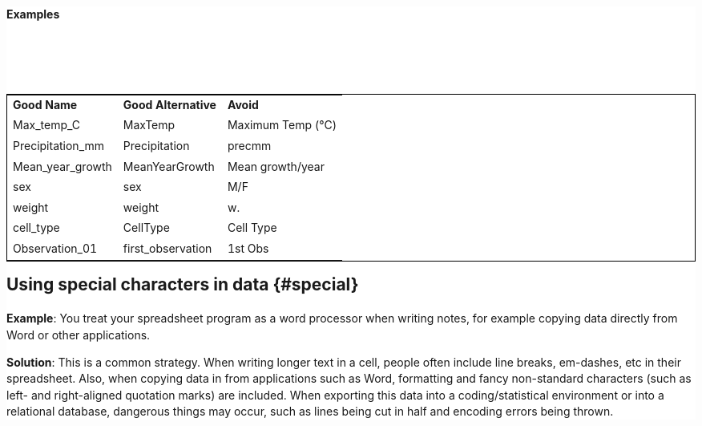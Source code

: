 **Examples**

<table align = "left" style = "width =50%; border: 1px solid black;">
<tr>
	<td> <b>Good Name</b></td> <br />
	<td> <b>Good Alternative </b> </td><br />
	<td> <b>Avoid </b></td><br />
</tr>
<tr>
	<td> Max_temp_C</td>
	<td> MaxTemp </td>
	<td> Maximum Temp (°C) </td>
</tr>
<tr>
	<td> Precipitation_mm</td>
	<td> Precipitation</td>
	<td> precmm </td>
</tr>	
<tr>
	<td> Mean_year_growth</td>
	<td> MeanYearGrowth </td>
	<td> Mean growth/year</td>	
</tr>	
<tr>
	<td> sex </td>
	<td> sex </td>	
	<td> M/F </td>
</tr>
<tr>	
	<td> weight </td>
	<td> weight </td>	
	<td> w.</td>	
</tr>
<tr>	
	<td> cell_type </td>
	<td> CellType </td>
	<td> Cell Type </td>
</tr>
<tr>
	<td> Observation_01 </td>
	<td> first_observation</td>
	<td> 1st Obs</td>
</tr>
</table>

## Using special characters in data {#special}

**Example**: You treat your spreadsheet program as a word processor when writing notes, for example copying data directly from Word or other applications.

**Solution**: This is a common strategy. When writing longer text in a cell, people often include line breaks, em-dashes,
etc in their spreadsheet.  Also, when copying data in from applications such as Word, formatting and fancy non-standard characters (such as left- and right-aligned quotation marks) are included.  When exporting this data into a coding/statistical environment or into a relational database, dangerous things may occur, such as lines being cut in half and encoding errors being thrown.
